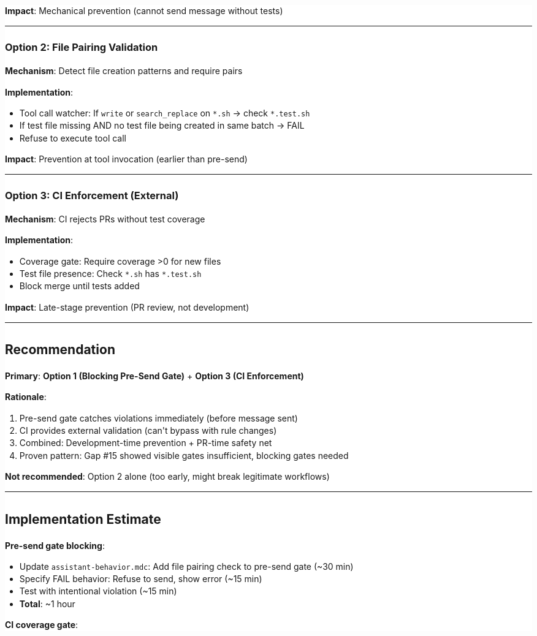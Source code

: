 **Impact**: Mechanical prevention (cannot send message without tests)

---

### Option 2: File Pairing Validation

**Mechanism**: Detect file creation patterns and require pairs

**Implementation**:

- Tool call watcher: If `write` or `search_replace` on `*.sh` → check `*.test.sh`
- If test file missing AND no test file being created in same batch → FAIL
- Refuse to execute tool call

**Impact**: Prevention at tool invocation (earlier than pre-send)

---

### Option 3: CI Enforcement (External)

**Mechanism**: CI rejects PRs without test coverage

**Implementation**:

- Coverage gate: Require coverage >0 for new files
- Test file presence: Check `*.sh` has `*.test.sh`
- Block merge until tests added

**Impact**: Late-stage prevention (PR review, not development)

---

## Recommendation

**Primary**: **Option 1 (Blocking Pre-Send Gate)** + **Option 3 (CI Enforcement)**

**Rationale**:

1. Pre-send gate catches violations immediately (before message sent)
2. CI provides external validation (can't bypass with rule changes)
3. Combined: Development-time prevention + PR-time safety net
4. Proven pattern: Gap #15 showed visible gates insufficient, blocking gates needed

**Not recommended**: Option 2 alone (too early, might break legitimate workflows)

---

## Implementation Estimate

**Pre-send gate blocking**:

- Update `assistant-behavior.mdc`: Add file pairing check to pre-send gate (~30 min)
- Specify FAIL behavior: Refuse to send, show error (~15 min)
- Test with intentional violation (~15 min)
- **Total**: ~1 hour

**CI coverage gate**:
